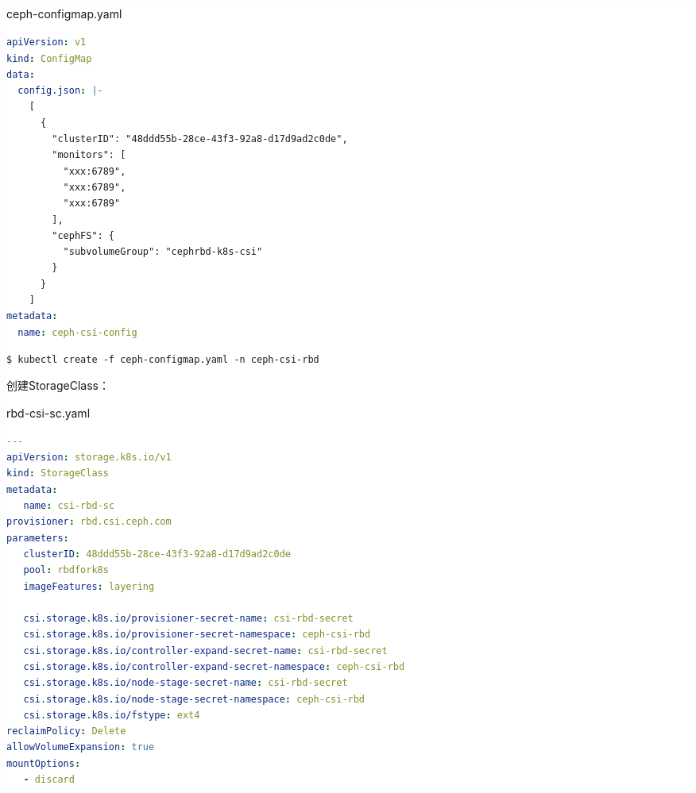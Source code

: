 ceph-configmap.yaml

```yaml
apiVersion: v1
kind: ConfigMap
data:
  config.json: |-
    [
      {
        "clusterID": "48ddd55b-28ce-43f3-92a8-d17d9ad2c0de",
        "monitors": [
          "xxx:6789",
          "xxx:6789",
          "xxx:6789"
        ],
        "cephFS": {
          "subvolumeGroup": "cephrbd-k8s-csi"
        }
      }
    ]
metadata:
  name: ceph-csi-config

```
```shell
$ kubectl create -f ceph-configmap.yaml -n ceph-csi-rbd
```


创建StorageClass：

rbd-csi-sc.yaml

```yaml
---
apiVersion: storage.k8s.io/v1
kind: StorageClass
metadata:
   name: csi-rbd-sc
provisioner: rbd.csi.ceph.com
parameters:
   clusterID: 48ddd55b-28ce-43f3-92a8-d17d9ad2c0de 
   pool: rbdfork8s
   imageFeatures: layering

   csi.storage.k8s.io/provisioner-secret-name: csi-rbd-secret
   csi.storage.k8s.io/provisioner-secret-namespace: ceph-csi-rbd 
   csi.storage.k8s.io/controller-expand-secret-name: csi-rbd-secret
   csi.storage.k8s.io/controller-expand-secret-namespace: ceph-csi-rbd
   csi.storage.k8s.io/node-stage-secret-name: csi-rbd-secret
   csi.storage.k8s.io/node-stage-secret-namespace: ceph-csi-rbd
   csi.storage.k8s.io/fstype: ext4
reclaimPolicy: Delete
allowVolumeExpansion: true
mountOptions:
   - discard
```
